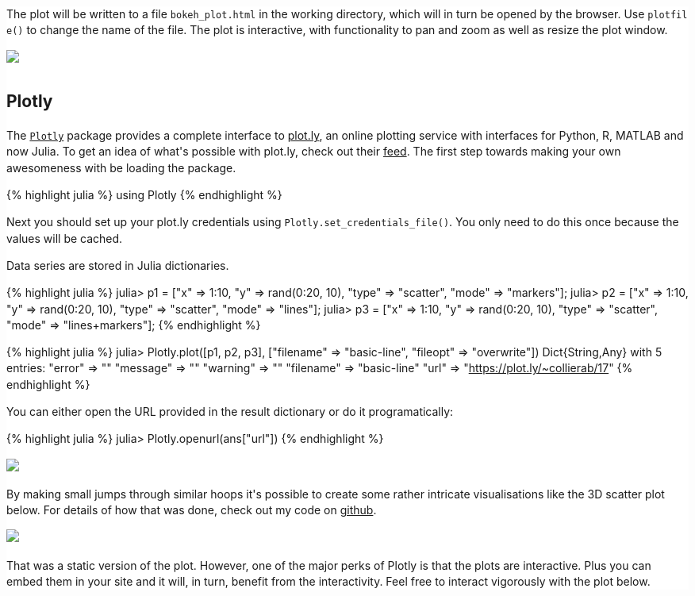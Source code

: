 The plot will be written to a file `bokeh_plot.html` in the working directory, which will in turn be opened by the browser. Use `plotfile()` to change the name of the file. The plot is interactive, with functionality to pan and zoom as well as resize the plot window.

<img src="{{ site.baseurl }}/static/img/2015/09/bokeh-plot.png">

## Plotly

The [`Plotly`](https://plot.ly/julia/) package provides a complete interface to [plot.ly](https://plot.ly/), an online plotting service with interfaces for Python, R, MATLAB and now Julia. To get an idea of what's possible with plot.ly, check out their [feed](https://plot.ly/feed/). The first step towards making your own awesomeness with be loading the package.

{% highlight julia %}
using Plotly
{% endhighlight %}

Next you should set up your plot.ly credentials using `Plotly.set_credentials_file()`. You only need to do this once because the values will be cached.

Data series are stored in Julia dictionaries.

{% highlight julia %}
julia> p1 = ["x" => 1:10, "y" => rand(0:20, 10), "type" => "scatter", "mode" => "markers"];
julia> p2 = ["x" => 1:10, "y" => rand(0:20, 10), "type" => "scatter", "mode" => "lines"];
julia> p3 = ["x" => 1:10, "y" => rand(0:20, 10), "type" => "scatter", "mode" => "lines+markers"];
{% endhighlight %}

{% highlight julia %}
julia> Plotly.plot([p1, p2, p3], ["filename" => "basic-line", "fileopt" => "overwrite"])
Dict{String,Any} with 5 entries:
  "error"    => ""
  "message"  => ""
  "warning"  => ""
  "filename" => "basic-line"
  "url"      => "https://plot.ly/~collierab/17"
{% endhighlight %}

You can either open the URL provided in the result dictionary or do it programatically:

{% highlight julia %}
julia> Plotly.openurl(ans["url"])
{% endhighlight %}

<img src="{{ site.baseurl }}/static/img/2015/09/plotly-scatter.png">

By making small jumps through similar hoops it's possible to create some rather intricate visualisations like the 3D scatter plot below. For details of how that was done, check out my code on [github](https://github.com/DataWookie/MonthOfJulia).

<img src="{{ site.baseurl }}/static/img/2015/09/plotly-3d-scatter.png">

That was a static version of the plot. However, one of the major perks of Plotly is that the plots are interactive. Plus you can embed them in your site and it will, in turn, benefit from the interactivity. Feel free to interact vigorously with the plot below.
